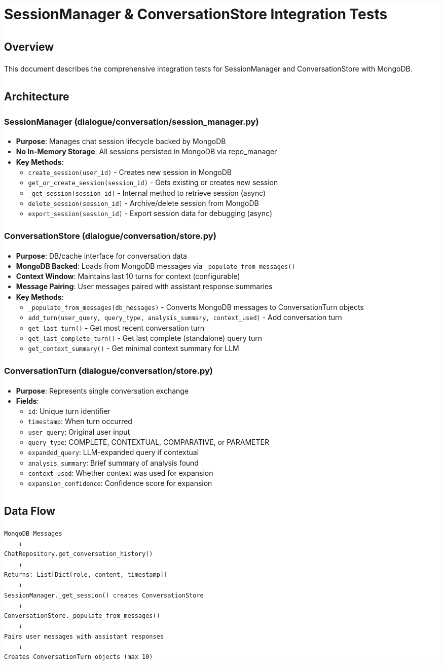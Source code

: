 # SessionManager & ConversationStore Integration Tests

## Overview

This document describes the comprehensive integration tests for SessionManager and ConversationStore with MongoDB.

## Architecture

### SessionManager (dialogue/conversation/session_manager.py)
- **Purpose**: Manages chat session lifecycle backed by MongoDB
- **No In-Memory Storage**: All sessions persisted in MongoDB via repo_manager
- **Key Methods**:
  - `create_session(user_id)` - Creates new session in MongoDB
  - `get_or_create_session(session_id)` - Gets existing or creates new session
  - `_get_session(session_id)` - Internal method to retrieve session (async)
  - `delete_session(session_id)` - Archive/delete session from MongoDB
  - `export_session(session_id)` - Export session data for debugging (async)

### ConversationStore (dialogue/conversation/store.py)
- **Purpose**: DB/cache interface for conversation data
- **MongoDB Backed**: Loads from MongoDB messages via `_populate_from_messages()`
- **Context Window**: Maintains last 10 turns for context (configurable)
- **Message Pairing**: User messages paired with assistant response summaries
- **Key Methods**:
  - `_populate_from_messages(db_messages)` - Converts MongoDB messages to ConversationTurn objects
  - `add_turn(user_query, query_type, analysis_summary, context_used)` - Add conversation turn
  - `get_last_turn()` - Get most recent conversation turn
  - `get_last_complete_turn()` - Get last complete (standalone) query turn
  - `get_context_summary()` - Get minimal context summary for LLM

### ConversationTurn (dialogue/conversation/store.py)
- **Purpose**: Represents single conversation exchange
- **Fields**:
  - `id`: Unique turn identifier
  - `timestamp`: When turn occurred
  - `user_query`: Original user input
  - `query_type`: COMPLETE, CONTEXTUAL, COMPARATIVE, or PARAMETER
  - `expanded_query`: LLM-expanded query if contextual
  - `analysis_summary`: Brief summary of analysis found
  - `context_used`: Whether context was used for expansion
  - `expansion_confidence`: Confidence score for expansion

## Data Flow

```
MongoDB Messages
    ↓
ChatRepository.get_conversation_history()
    ↓
Returns: List[Dict[role, content, timestamp]]
    ↓
SessionManager._get_session() creates ConversationStore
    ↓
ConversationStore._populate_from_messages()
    ↓
Pairs user messages with assistant responses
    ↓
Creates ConversationTurn objects (max 10)
```
